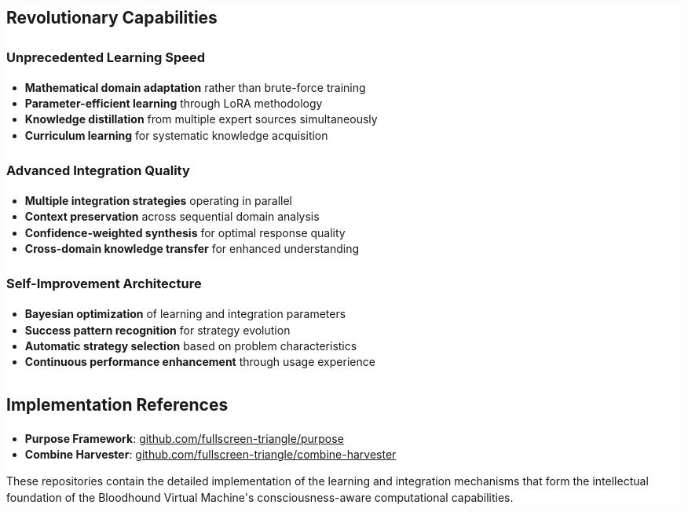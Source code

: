 ## Revolutionary Capabilities

### Unprecedented Learning Speed
- **Mathematical domain adaptation** rather than brute-force training
- **Parameter-efficient learning** through LoRA methodology
- **Knowledge distillation** from multiple expert sources simultaneously
- **Curriculum learning** for systematic knowledge acquisition

### Advanced Integration Quality
- **Multiple integration strategies** operating in parallel
- **Context preservation** across sequential domain analysis
- **Confidence-weighted synthesis** for optimal response quality
- **Cross-domain knowledge transfer** for enhanced understanding

### Self-Improvement Architecture
- **Bayesian optimization** of learning and integration parameters
- **Success pattern recognition** for strategy evolution
- **Automatic strategy selection** based on problem characteristics
- **Continuous performance enhancement** through usage experience

## Implementation References

- **Purpose Framework**: [github.com/fullscreen-triangle/purpose](https://github.com/fullscreen-triangle/purpose)
- **Combine Harvester**: [github.com/fullscreen-triangle/combine-harvester](https://github.com/fullscreen-triangle/combine-harvester)

These repositories contain the detailed implementation of the learning and integration mechanisms that form the intellectual foundation of the Bloodhound Virtual Machine's consciousness-aware computational capabilities.